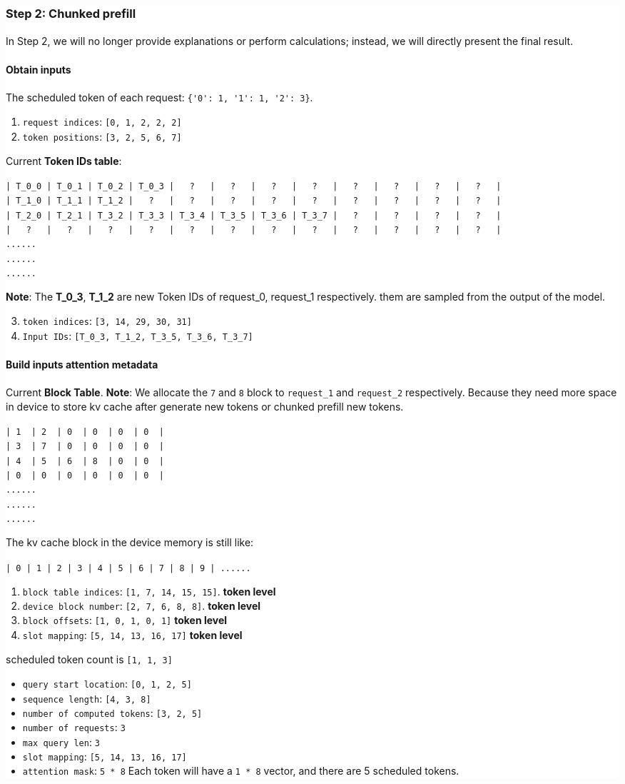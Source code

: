 ### Step 2: Chunked prefill
In Step 2, we will no longer provide explanations or perform calculations; instead, we will directly present the final result.

#### Obtain inputs
The scheduled token of each request: `{'0': 1, '1': 1, '2': 3}`.

1. `request indices`: `[0, 1, 2, 2, 2]`
2. `token positions`: `[3, 2, 5, 6, 7]`

Current **Token IDs table**:

```
| T_0_0 | T_0_1 | T_0_2 | T_0_3 |   ?   |   ?   |   ?   |   ?   |   ?   |   ?   |   ?   |   ?   |
| T_1_0 | T_1_1 | T_1_2 |   ?   |   ?   |   ?   |   ?   |   ?   |   ?   |   ?   |   ?   |   ?   |
| T_2_0 | T_2_1 | T_3_2 | T_3_3 | T_3_4 | T_3_5 | T_3_6 | T_3_7 |   ?   |   ?   |   ?   |   ?   |
|   ?   |   ?   |   ?   |   ?   |   ?   |   ?   |   ?   |   ?   |   ?   |   ?   |   ?   |   ?   |
......
......
......
```

**Note**: The **T_0_3**, **T_1_2** are new Token IDs of request_0, request_1 respectively. them are sampled from the output of the model.

3. `token indices`: `[3, 14, 29, 30, 31]`
4. `Input IDs`: `[T_0_3, T_1_2, T_3_5, T_3_6, T_3_7]`

#### Build inputs attention metadata
Current **Block Table**. **Note**: We allocate the `7` and `8` block to `request_1` and `request_2` respectively. Because they need more space in device to store kv cache after generate new tokens or chunked prefill new tokens.

```
| 1  | 2  | 0  | 0  | 0  | 0  |
| 3  | 7  | 0  | 0  | 0  | 0  |
| 4  | 5  | 6  | 8  | 0  | 0  |
| 0  | 0  | 0  | 0  | 0  | 0  |
......
......
......
```

The kv cache block in the device memory is still like:

```
| 0 | 1 | 2 | 3 | 4 | 5 | 6 | 7 | 8 | 9 | ...... 
```

1. `block table indices`: `[1, 7, 14, 15, 15]`. **token level**
2. `device block number`: `[2, 7, 6, 8, 8]`. **token level**
3. `block offsets`: `[1, 0, 1, 0, 1]` **token level**
4. `slot mapping`: `[5, 14, 13, 16, 17]` **token level**

scheduled token count is `[1, 1, 3]`
- `query start location`: `[0, 1, 2, 5]`
- `sequence length`: `[4, 3, 8]`
- `number of computed tokens`: `[3, 2, 5]`
- `number of requests`: `3`
- `max query len`: `3`
- `slot mapping`: `[5, 14, 13, 16, 17]`
- `attention mask`: `5 * 8` Each token will have a `1 * 8` vector, and there are 5 scheduled tokens.
